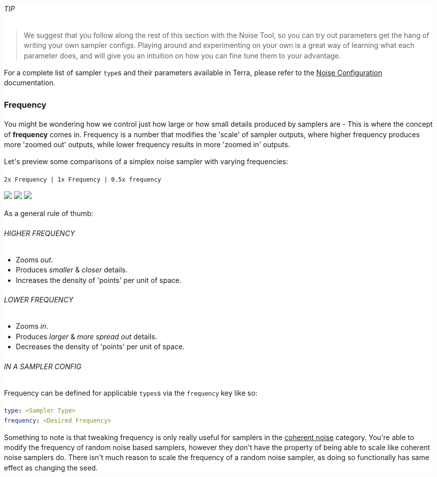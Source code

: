 ###### TIP

> We suggest that you follow along the rest of this section with the Noise Tool, so you can try out parameters get the
> hang of writing your own sampler configs. Playing around and experimenting on your own is a great way of learning what
> each parameter does, and will give you an intuition on how you can fine tune them to your advantage.

For a complete list of sampler `type`s and their parameters available in Terra, please refer to the
[Noise Configuration](./Noise-Options) documentation.

### Frequency

You might be wondering how we control just how large or how small details produced by samplers are - This is
where the concept of **frequency** comes in. Frequency is a number that modifies the 'scale' of sampler outputs, where
higher frequency produces more 'zoomed out' outputs, while lower frequency results in more 'zoomed in' outputs.

Let's preview some comparisons of a simplex noise sampler with varying frequencies:

 `2x Frequency | 1x Frequency | 0.5x frequency`

<img src="images/noise/opensimplex2_64x64_freq_double.png" width="33%">

<img src="images/noise/opensimplex2_64x64.png" width="33%">

<img src="images/noise/opensimplex2_64x64_freq_half.png" width="33%">

As a general rule of thumb:

###### HIGHER FREQUENCY

* Zooms *out*.
* Produces *smaller* & *closer* details.
* Increases the density of 'points' per unit of space.

###### LOWER FREQUENCY

* Zooms *in*.
* Produces *larger* & *more spread out* details.
* Decreases the density of 'points' per unit of space.

###### IN A SAMPLER CONFIG

Frequency can be defined for applicable `types`s via the `frequency` key like so:

```yaml
type: <Sampler Type>
frequency: <Desired Frequency>
```

Something to note is that tweaking frequency is only really useful for samplers in the
[coherent noise](#coherent-noise) category. You're able to modify the frequency of random noise based samplers, however
they don't have the property of being able to scale like coherent noise samplers do. There isn't much reason to scale
the frequency of a random noise sampler, as doing so functionally has same effect as changing the seed.
